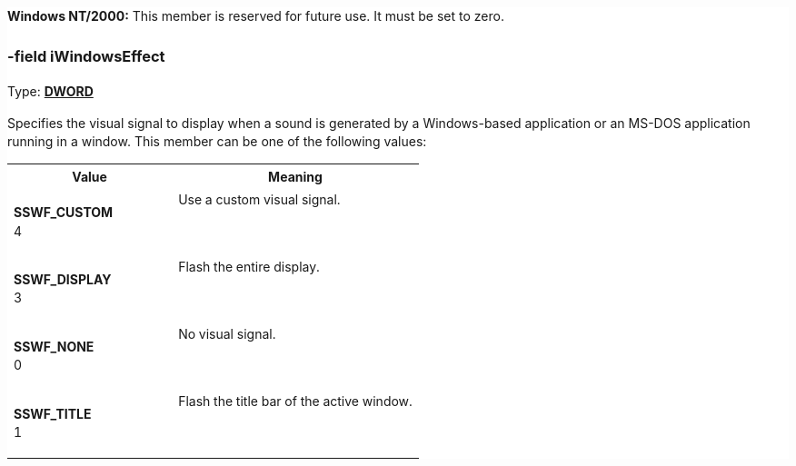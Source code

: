 <b>Windows NT/2000:</b> This member is reserved for future use. It must be set to zero.


### -field iWindowsEffect

Type: <b><a href="https://docs.microsoft.com/windows/desktop/WinProg/windows-data-types">DWORD</a></b>


Specifies the visual signal to display when a sound is generated by a Windows-based application or an MS-DOS application running in a window. This member can be one of the following values:



<table>
<tr>
<th>Value</th>
<th>Meaning</th>
</tr>
<tr>
<td width="40%"><a id="SSWF_CUSTOM"></a><a id="sswf_custom"></a><dl>
<dt><b>SSWF_CUSTOM</b></dt>
<dt>4</dt>
</dl>
</td>
<td width="60%">
Use a custom visual signal.

</td>
</tr>
<tr>
<td width="40%"><a id="SSWF_DISPLAY"></a><a id="sswf_display"></a><dl>
<dt><b>SSWF_DISPLAY</b></dt>
<dt>3</dt>
</dl>
</td>
<td width="60%">
Flash the entire display.

</td>
</tr>
<tr>
<td width="40%"><a id="SSWF_NONE"></a><a id="sswf_none"></a><dl>
<dt><b>SSWF_NONE</b></dt>
<dt>0</dt>
</dl>
</td>
<td width="60%">
No visual signal.

</td>
</tr>
<tr>
<td width="40%"><a id="SSWF_TITLE"></a><a id="sswf_title"></a><dl>
<dt><b>SSWF_TITLE</b></dt>
<dt>1</dt>
</dl>
</td>
<td width="60%">
Flash the title bar of the active window.
